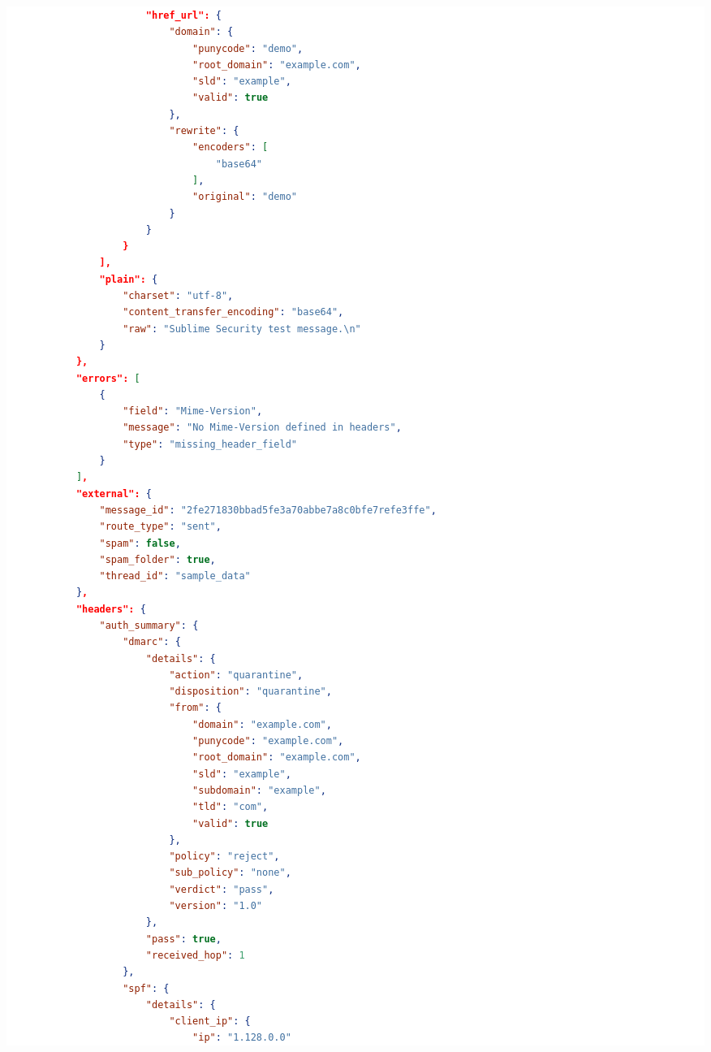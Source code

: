 ```json
                        "href_url": {
                            "domain": {
                                "punycode": "demo",
                                "root_domain": "example.com",
                                "sld": "example",
                                "valid": true
                            },
                            "rewrite": {
                                "encoders": [
                                    "base64"
                                ],
                                "original": "demo"
                            }
                        }
                    }
                ],
                "plain": {
                    "charset": "utf-8",
                    "content_transfer_encoding": "base64",
                    "raw": "Sublime Security test message.\n"
                }
            },
            "errors": [
                {
                    "field": "Mime-Version",
                    "message": "No Mime-Version defined in headers",
                    "type": "missing_header_field"
                }
            ],
            "external": {
                "message_id": "2fe271830bbad5fe3a70abbe7a8c0bfe7refe3ffe",
                "route_type": "sent",
                "spam": false,
                "spam_folder": true,
                "thread_id": "sample_data"
            },
            "headers": {
                "auth_summary": {
                    "dmarc": {
                        "details": {
                            "action": "quarantine",
                            "disposition": "quarantine",
                            "from": {
                                "domain": "example.com",
                                "punycode": "example.com",
                                "root_domain": "example.com",
                                "sld": "example",
                                "subdomain": "example",
                                "tld": "com",
                                "valid": true
                            },
                            "policy": "reject",
                            "sub_policy": "none",
                            "verdict": "pass",
                            "version": "1.0"
                        },
                        "pass": true,
                        "received_hop": 1
                    },
                    "spf": {
                        "details": {
                            "client_ip": {
                                "ip": "1.128.0.0"
```